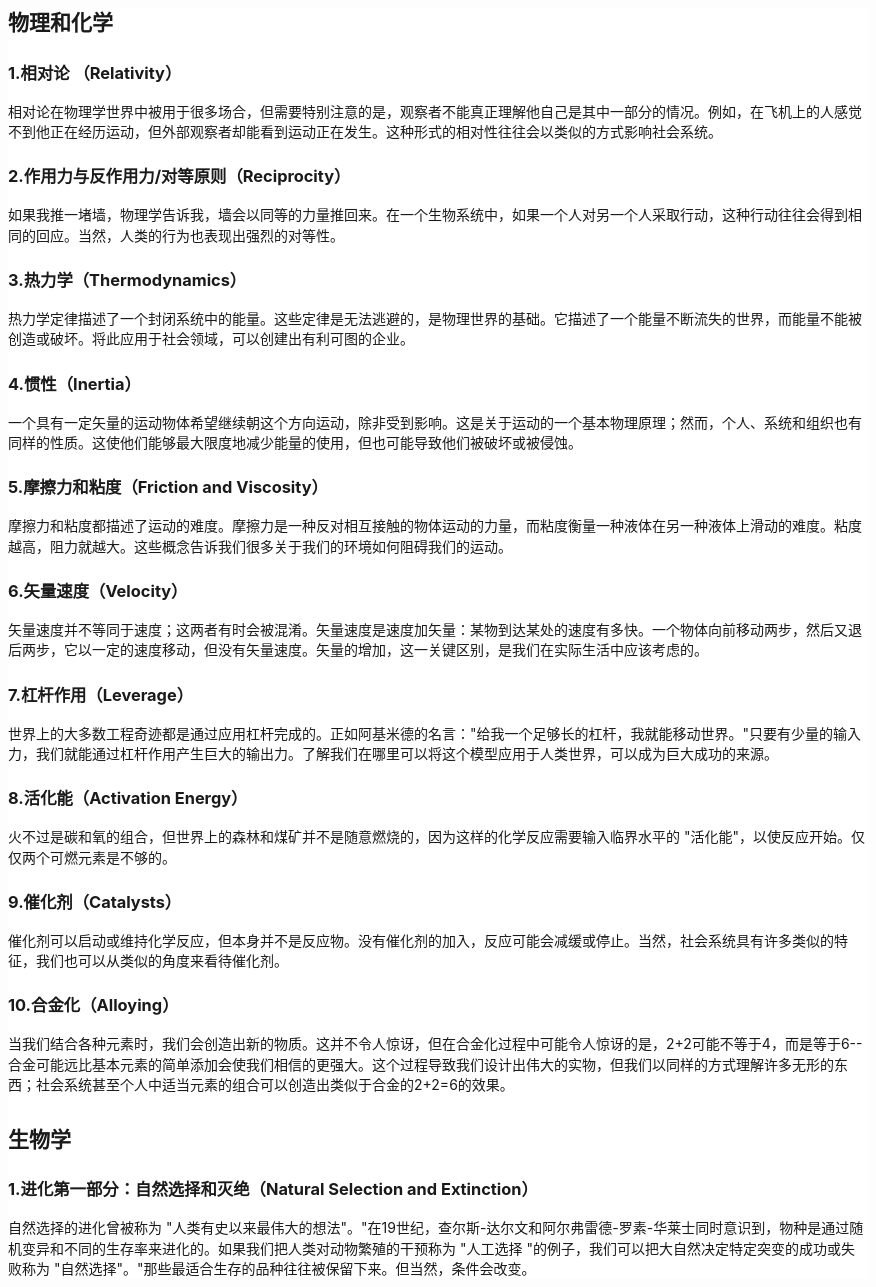 ## 物理和化学

### 1.相对论 （Relativity）

相对论在物理学世界中被用于很多场合，但需要特别注意的是，观察者不能真正理解他自己是其中一部分的情况。例如，在飞机上的人感觉不到他正在经历运动，但外部观察者却能看到运动正在发生。这种形式的相对性往往会以类似的方式影响社会系统。

### 2.作用力与反作用力/对等原则（Reciprocity）

如果我推一堵墙，物理学告诉我，墙会以同等的力量推回来。在一个生物系统中，如果一个人对另一个人采取行动，这种行动往往会得到相同的回应。当然，人类的行为也表现出强烈的对等性。

### 3.热力学（Thermodynamics）

热力学定律描述了一个封闭系统中的能量。这些定律是无法逃避的，是物理世界的基础。它描述了一个能量不断流失的世界，而能量不能被创造或破坏。将此应用于社会领域，可以创建出有利可图的企业。

### 4.惯性（Inertia）

一个具有一定矢量的运动物体希望继续朝这个方向运动，除非受到影响。这是关于运动的一个基本物理原理；然而，个人、系统和组织也有同样的性质。这使他们能够最大限度地减少能量的使用，但也可能导致他们被破坏或被侵蚀。

### 5.摩擦力和粘度（Friction and Viscosity）

摩擦力和粘度都描述了运动的难度。摩擦力是一种反对相互接触的物体运动的力量，而粘度衡量一种液体在另一种液体上滑动的难度。粘度越高，阻力就越大。这些概念告诉我们很多关于我们的环境如何阻碍我们的运动。

### 6.矢量速度（Velocity） 

矢量速度并不等同于速度；这两者有时会被混淆。矢量速度是速度加矢量：某物到达某处的速度有多快。一个物体向前移动两步，然后又退后两步，它以一定的速度移动，但没有矢量速度。矢量的增加，这一关键区别，是我们在实际生活中应该考虑的。

### 7.杠杆作用（Leverage）

世界上的大多数工程奇迹都是通过应用杠杆完成的。正如阿基米德的名言："给我一个足够长的杠杆，我就能移动世界。"只要有少量的输入力，我们就能通过杠杆作用产生巨大的输出力。了解我们在哪里可以将这个模型应用于人类世界，可以成为巨大成功的来源。

### 8.活化能（Activation Energy）

火不过是碳和氧的组合，但世界上的森林和煤矿并不是随意燃烧的，因为这样的化学反应需要输入临界水平的 "活化能"，以使反应开始。仅仅两个可燃元素是不够的。

### 9.催化剂（Catalysts）

催化剂可以启动或维持化学反应，但本身并不是反应物。没有催化剂的加入，反应可能会减缓或停止。当然，社会系统具有许多类似的特征，我们也可以从类似的角度来看待催化剂。

### 10.合金化（Alloying）

当我们结合各种元素时，我们会创造出新的物质。这并不令人惊讶，但在合金化过程中可能令人惊讶的是，2+2可能不等于4，而是等于6--合金可能远比基本元素的简单添加会使我们相信的更强大。这个过程导致我们设计出伟大的实物，但我们以同样的方式理解许多无形的东西；社会系统甚至个人中适当元素的组合可以创造出类似于合金的2+2=6的效果。

## 生物学

### 1.进化第一部分：自然选择和灭绝（Natural Selection and Extinction）

自然选择的进化曾被称为 "人类有史以来最伟大的想法"。"在19世纪，查尔斯-达尔文和阿尔弗雷德-罗素-华莱士同时意识到，物种是通过随机变异和不同的生存率来进化的。如果我们把人类对动物繁殖的干预称为 "人工选择 "的例子，我们可以把大自然决定特定突变的成功或失败称为 "自然选择"。"那些最适合生存的品种往往被保留下来。但当然，条件会改变。
